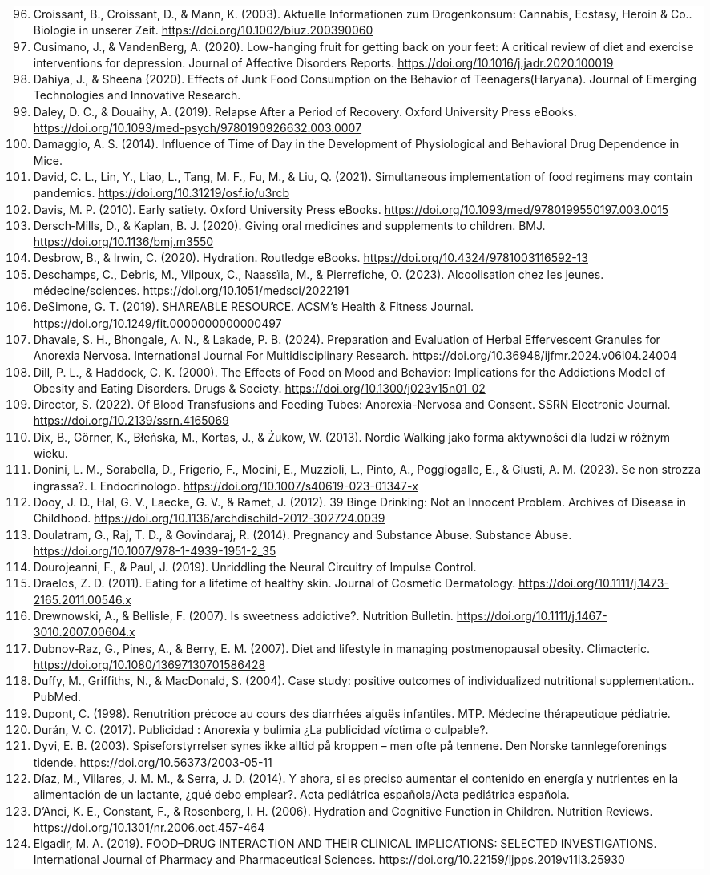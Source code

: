 96. Croissant, B., Croissant, D., & Mann, K. (2003). Aktuelle Informationen zum Drogenkonsum: Cannabis, Ecstasy, Heroin &amp; Co.. Biologie in unserer Zeit. https://doi.org/10.1002/biuz.200390060
97. Cusimano, J., & VandenBerg, A. (2020). Low-hanging fruit for getting back on your feet: A critical review of diet and exercise interventions for depression. Journal of Affective Disorders Reports. https://doi.org/10.1016/j.jadr.2020.100019
98. Dahiya, J., & Sheena (2020). Effects of Junk Food Consumption on the Behavior of Teenagers(Haryana). Journal of Emerging Technologies and Innovative Research.
99. Daley, D. C., & Douaihy, A. (2019). Relapse After a Period of Recovery. Oxford University Press eBooks. https://doi.org/10.1093/med-psych/9780190926632.003.0007
100. Damaggio, A. S. (2014). Influence of Time of Day in the Development of Physiological and Behavioral Drug Dependence in Mice.
101. David, C. L., Lin, Y., Liao, L., Tang, M. F., Fu, M., & Liu, Q. (2021). Simultaneous implementation of food regimens may contain pandemics. https://doi.org/10.31219/osf.io/u3rcb
102. Davis, M. P. (2010). Early satiety. Oxford University Press eBooks. https://doi.org/10.1093/med/9780199550197.003.0015
103. Dersch‐Mills, D., & Kaplan, B. J. (2020). Giving oral medicines and supplements to children. BMJ. https://doi.org/10.1136/bmj.m3550
104. Desbrow, B., & Irwin, C. (2020). Hydration. Routledge eBooks. https://doi.org/10.4324/9781003116592-13
105. Deschamps, C., Debris, M., Vilpoux, C., Naassïla, M., & Pierrefiche, O. (2023). Alcoolisation chez les jeunes. médecine/sciences. https://doi.org/10.1051/medsci/2022191
106. DeSimone, G. T. (2019). SHAREABLE RESOURCE. ACSMʼs Health & Fitness Journal. https://doi.org/10.1249/fit.0000000000000497
107. Dhavale, S. H., Bhongale, A. N., & Lakade, P. B. (2024). Preparation and Evaluation of Herbal Effervescent Granules for Anorexia Nervosa. International Journal For Multidisciplinary Research. https://doi.org/10.36948/ijfmr.2024.v06i04.24004
108. Dill, P. L., & Haddock, C. K. (2000). The Effects of Food on Mood and Behavior: Implications for the Addictions Model of Obesity and Eating Disorders. Drugs & Society. https://doi.org/10.1300/j023v15n01_02
109. Director, S. (2022). Of Blood Transfusions and Feeding Tubes: Anorexia-Nervosa and Consent. SSRN Electronic Journal. https://doi.org/10.2139/ssrn.4165069
110. Dix, B., Görner, K., Błeńska, M., Kortas, J., & Żukow, W. (2013). Nordic Walking jako forma aktywności dla ludzi w różnym wieku.
111. Donini, L. M., Sorabella, D., Frigerio, F., Mocini, E., Muzzioli, L., Pinto, A., Poggiogalle, E., & Giusti, A. M. (2023). Se non strozza ingrassa?. L Endocrinologo. https://doi.org/10.1007/s40619-023-01347-x
112. Dooy, J. D., Hal, G. V., Laecke, G. V., & Ramet, J. (2012). 39 Binge Drinking: Not an Innocent Problem. Archives of Disease in Childhood. https://doi.org/10.1136/archdischild-2012-302724.0039
113. Doulatram, G., Raj, T. D., & Govindaraj, R. (2014). Pregnancy and Substance Abuse. Substance Abuse. https://doi.org/10.1007/978-1-4939-1951-2_35
114. Dourojeanni, F., & Paul, J. (2019). Unriddling the Neural Circuitry of Impulse Control.
115. Draelos, Z. D. (2011). Eating for a lifetime of healthy skin. Journal of Cosmetic Dermatology. https://doi.org/10.1111/j.1473-2165.2011.00546.x
116. Drewnowski, A., & Bellisle, F. (2007). Is sweetness addictive?. Nutrition Bulletin. https://doi.org/10.1111/j.1467-3010.2007.00604.x
117. Dubnov‐Raz, G., Pines, A., & Berry, E. M. (2007). Diet and lifestyle in managing postmenopausal obesity. Climacteric. https://doi.org/10.1080/13697130701586428
118. Duffy, M., Griffiths, N., & MacDonald, S. (2004). Case study: positive outcomes of individualized nutritional supplementation.. PubMed.
119. Dupont, C. (1998). Renutrition précoce au cours des diarrhées aiguës infantiles. MTP. Médecine thérapeutique pédiatrie.
120. Durán, V. C. (2017). Publicidad : Anorexia y bulimia ¿La publicidad víctima o culpable?.
121. Dyvi, E. B. (2003). Spiseforstyrrelser synes ­ikke alltid på kroppen – men ­ofte på tennene. Den Norske tannlegeforenings tidende. https://doi.org/10.56373/2003-05-11
122. Díaz, M., Villares, J. M. M., & Serra, J. D. (2014). Y ahora, si es preciso aumentar el contenido en energía y nutrientes en la alimentación de un lactante, ¿qué debo emplear?. Acta pediátrica española/Acta pediátrica española.
123. D’Anci, K. E., Constant, F., & Rosenberg, I. H. (2006). Hydration and Cognitive Function in Children. Nutrition Reviews. https://doi.org/10.1301/nr.2006.oct.457-464
124. Elgadir, M. A. (2019). FOOD–DRUG INTERACTION AND THEIR CLINICAL IMPLICATIONS: SELECTED INVESTIGATIONS. International Journal of Pharmacy and Pharmaceutical Sciences. https://doi.org/10.22159/ijpps.2019v11i3.25930